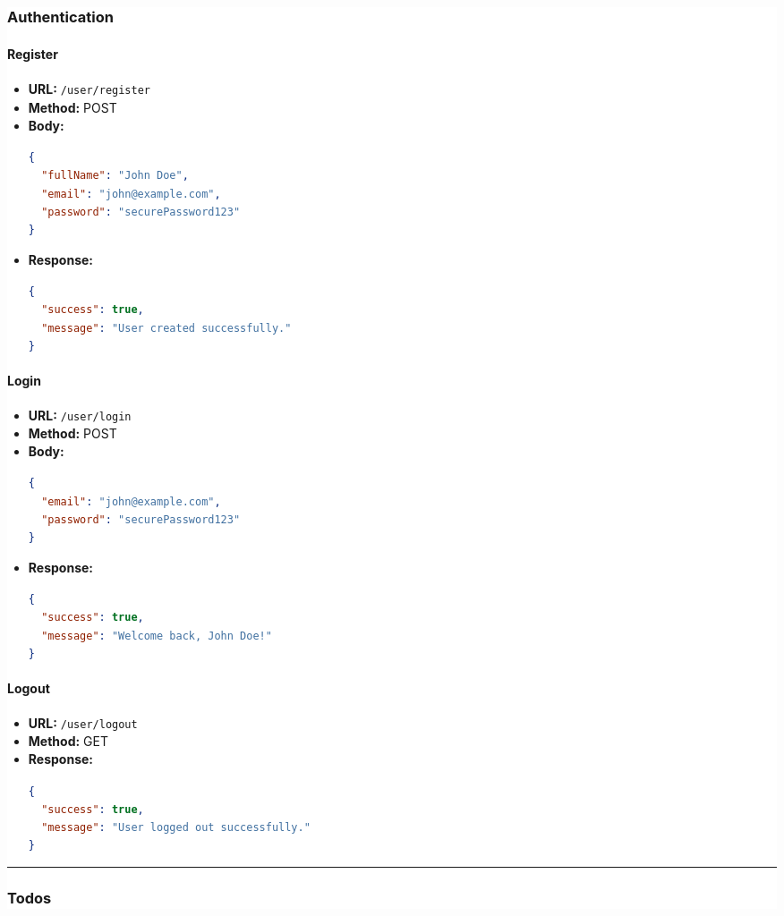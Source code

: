 ### **Authentication**

#### Register
- **URL:** `/user/register`
- **Method:** POST
- **Body:**
  ```json
  {
    "fullName": "John Doe",
    "email": "john@example.com",
    "password": "securePassword123"
  }
  ```
- **Response:**
  ```json
  {
    "success": true,
    "message": "User created successfully."
  }
  ```

#### Login
- **URL:** `/user/login`
- **Method:** POST
- **Body:**
  ```json
  {
    "email": "john@example.com",
    "password": "securePassword123"
  }
  ```
- **Response:**
  ```json
  {
    "success": true,
    "message": "Welcome back, John Doe!"
  }
  ```

#### Logout
- **URL:** `/user/logout`
- **Method:** GET
- **Response:**
  ```json
  {
    "success": true,
    "message": "User logged out successfully."
  }
  ```

---

### **Todos**
